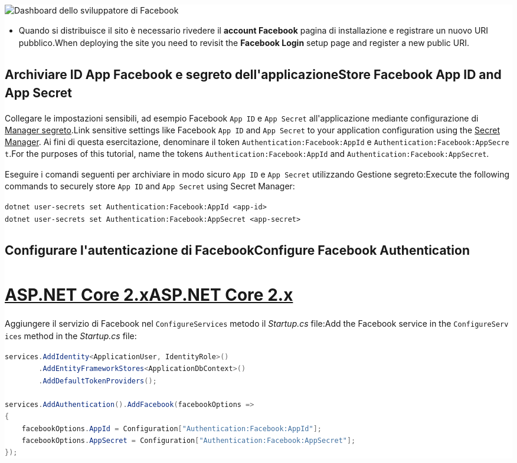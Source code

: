    ![Dashboard dello sviluppatore di Facebook](index/_static/FBDashboard.png)

* <span data-ttu-id="c3e80-129">Quando si distribuisce il sito è necessario rivedere il **account Facebook** pagina di installazione e registrare un nuovo URI pubblico.</span><span class="sxs-lookup"><span data-stu-id="c3e80-129">When deploying the site you need to revisit the **Facebook Login** setup page and register a new public URI.</span></span>

## <a name="store-facebook-app-id-and-app-secret"></a><span data-ttu-id="c3e80-130">Archiviare ID App Facebook e segreto dell'applicazione</span><span class="sxs-lookup"><span data-stu-id="c3e80-130">Store Facebook App ID and App Secret</span></span>

<span data-ttu-id="c3e80-131">Collegare le impostazioni sensibili, ad esempio Facebook `App ID` e `App Secret` all'applicazione mediante configurazione di [Manager segreto](xref:security/app-secrets).</span><span class="sxs-lookup"><span data-stu-id="c3e80-131">Link sensitive settings like Facebook `App ID` and `App Secret` to your application configuration using the [Secret Manager](xref:security/app-secrets).</span></span> <span data-ttu-id="c3e80-132">Ai fini di questa esercitazione, denominare il token `Authentication:Facebook:AppId` e `Authentication:Facebook:AppSecret`.</span><span class="sxs-lookup"><span data-stu-id="c3e80-132">For the purposes of this tutorial, name the tokens `Authentication:Facebook:AppId` and `Authentication:Facebook:AppSecret`.</span></span>

<span data-ttu-id="c3e80-133">Eseguire i comandi seguenti per archiviare in modo sicuro `App ID` e `App Secret` utilizzando Gestione segreto:</span><span class="sxs-lookup"><span data-stu-id="c3e80-133">Execute the following commands to securely store `App ID` and `App Secret` using Secret Manager:</span></span>

```console
dotnet user-secrets set Authentication:Facebook:AppId <app-id>
dotnet user-secrets set Authentication:Facebook:AppSecret <app-secret>
```

## <a name="configure-facebook-authentication"></a><span data-ttu-id="c3e80-134">Configurare l'autenticazione di Facebook</span><span class="sxs-lookup"><span data-stu-id="c3e80-134">Configure Facebook Authentication</span></span>

# <a name="aspnet-core-2xtabaspnetcore2x"></a>[<span data-ttu-id="c3e80-135">ASP.NET Core 2.x</span><span class="sxs-lookup"><span data-stu-id="c3e80-135">ASP.NET Core 2.x</span></span>](#tab/aspnetcore2x)

<span data-ttu-id="c3e80-136">Aggiungere il servizio di Facebook nel `ConfigureServices` metodo il *Startup.cs* file:</span><span class="sxs-lookup"><span data-stu-id="c3e80-136">Add the Facebook service in the `ConfigureServices` method in the *Startup.cs* file:</span></span>

```csharp
services.AddIdentity<ApplicationUser, IdentityRole>()
        .AddEntityFrameworkStores<ApplicationDbContext>()
        .AddDefaultTokenProviders();

services.AddAuthentication().AddFacebook(facebookOptions =>
{
    facebookOptions.AppId = Configuration["Authentication:Facebook:AppId"];
    facebookOptions.AppSecret = Configuration["Authentication:Facebook:AppSecret"];
});
```
